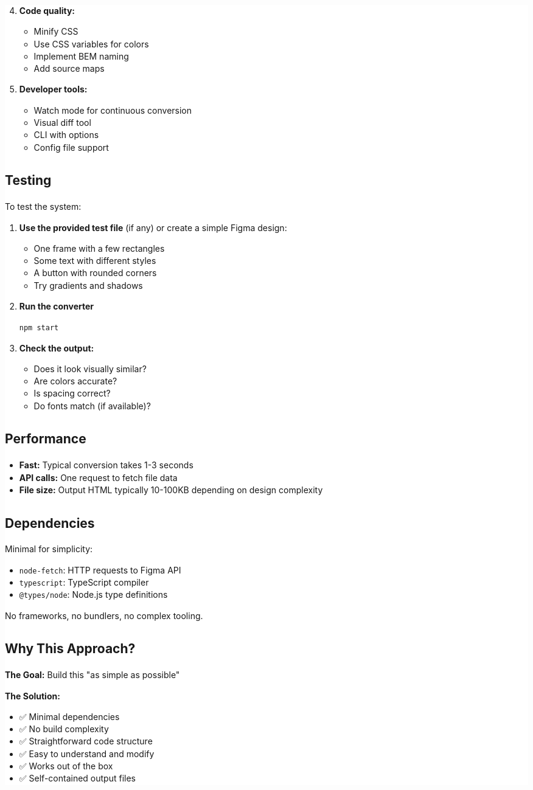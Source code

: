 4. **Code quality:**
   - Minify CSS
   - Use CSS variables for colors
   - Implement BEM naming
   - Add source maps

5. **Developer tools:**
   - Watch mode for continuous conversion
   - Visual diff tool
   - CLI with options
   - Config file support

## Testing

To test the system:

1. **Use the provided test file** (if any) or create a simple Figma design:
   - One frame with a few rectangles
   - Some text with different styles
   - A button with rounded corners
   - Try gradients and shadows

2. **Run the converter**
   ```bash
   npm start
   ```

3. **Check the output:**
   - Does it look visually similar?
   - Are colors accurate?
   - Is spacing correct?
   - Do fonts match (if available)?

## Performance

- **Fast:** Typical conversion takes 1-3 seconds
- **API calls:** One request to fetch file data
- **File size:** Output HTML typically 10-100KB depending on design complexity

## Dependencies

Minimal for simplicity:
- `node-fetch`: HTTP requests to Figma API
- `typescript`: TypeScript compiler
- `@types/node`: Node.js type definitions

No frameworks, no bundlers, no complex tooling.

## Why This Approach?

**The Goal:** Build this "as simple as possible"

**The Solution:**
- ✅ Minimal dependencies
- ✅ No build complexity
- ✅ Straightforward code structure
- ✅ Easy to understand and modify
- ✅ Works out of the box
- ✅ Self-contained output files
